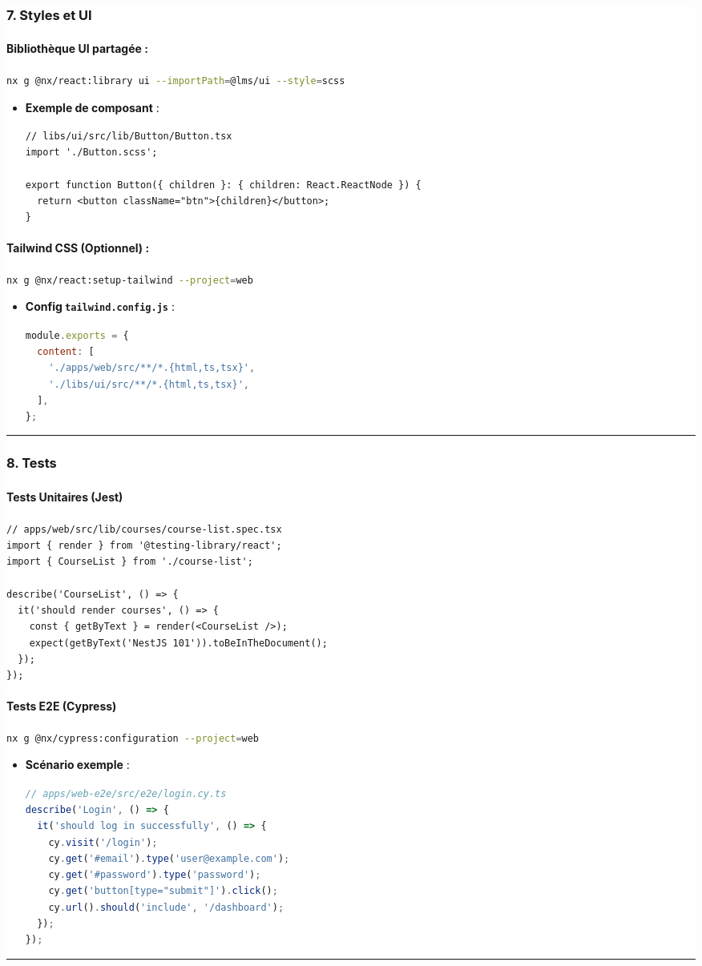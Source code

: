 ### 7. **Styles et UI**
#### **Bibliothèque UI partagée** :
```bash
nx g @nx/react:library ui --importPath=@lms/ui --style=scss
```
- **Exemple de composant** :
  ```tsx
  // libs/ui/src/lib/Button/Button.tsx
  import './Button.scss';

  export function Button({ children }: { children: React.ReactNode }) {
    return <button className="btn">{children}</button>;
  }
  ```

#### **Tailwind CSS (Optionnel)** :
```bash
nx g @nx/react:setup-tailwind --project=web
```
- **Config `tailwind.config.js`** :
  ```js
  module.exports = {
    content: [
      './apps/web/src/**/*.{html,ts,tsx}',
      './libs/ui/src/**/*.{html,ts,tsx}',
    ],
  };
  ```

---

### 8. **Tests**
#### **Tests Unitaires (Jest)**
```tsx
// apps/web/src/lib/courses/course-list.spec.tsx
import { render } from '@testing-library/react';
import { CourseList } from './course-list';

describe('CourseList', () => {
  it('should render courses', () => {
    const { getByText } = render(<CourseList />);
    expect(getByText('NestJS 101')).toBeInTheDocument();
  });
});
```

#### **Tests E2E (Cypress)**
```bash
nx g @nx/cypress:configuration --project=web
```
- **Scénario exemple** :
  ```ts
  // apps/web-e2e/src/e2e/login.cy.ts
  describe('Login', () => {
    it('should log in successfully', () => {
      cy.visit('/login');
      cy.get('#email').type('user@example.com');
      cy.get('#password').type('password');
      cy.get('button[type="submit"]').click();
      cy.url().should('include', '/dashboard');
    });
  });
  ```

---